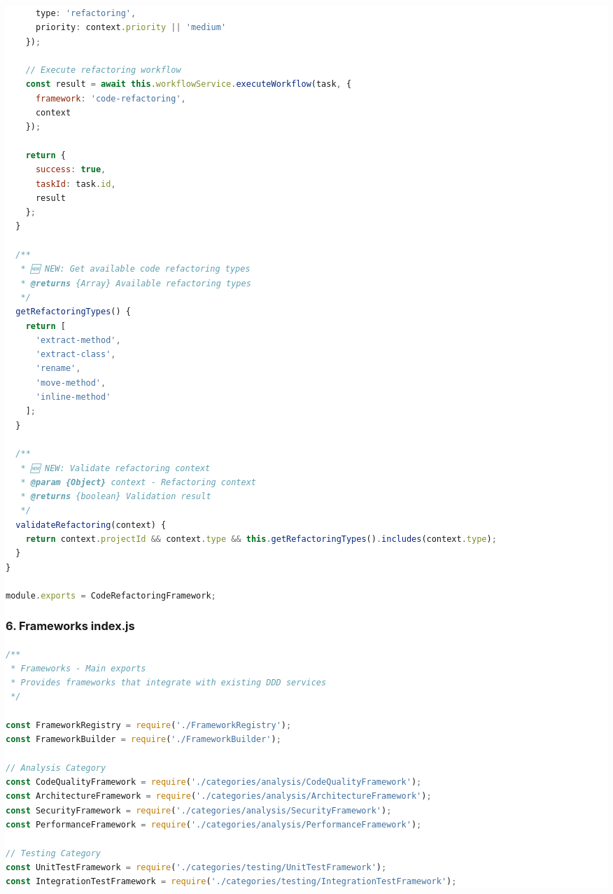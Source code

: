 ```javascript
      type: 'refactoring',
      priority: context.priority || 'medium'
    });

    // Execute refactoring workflow
    const result = await this.workflowService.executeWorkflow(task, {
      framework: 'code-refactoring',
      context
    });

    return {
      success: true,
      taskId: task.id,
      result
    };
  }

  /**
   * 🆕 NEW: Get available code refactoring types
   * @returns {Array} Available refactoring types
   */
  getRefactoringTypes() {
    return [
      'extract-method',
      'extract-class',
      'rename',
      'move-method',
      'inline-method'
    ];
  }

  /**
   * 🆕 NEW: Validate refactoring context
   * @param {Object} context - Refactoring context
   * @returns {boolean} Validation result
   */
  validateRefactoring(context) {
    return context.projectId && context.type && this.getRefactoringTypes().includes(context.type);
  }
}

module.exports = CodeRefactoringFramework;
```

### 6. Frameworks index.js
```javascript
/**
 * Frameworks - Main exports
 * Provides frameworks that integrate with existing DDD services
 */

const FrameworkRegistry = require('./FrameworkRegistry');
const FrameworkBuilder = require('./FrameworkBuilder');

// Analysis Category
const CodeQualityFramework = require('./categories/analysis/CodeQualityFramework');
const ArchitectureFramework = require('./categories/analysis/ArchitectureFramework');
const SecurityFramework = require('./categories/analysis/SecurityFramework');
const PerformanceFramework = require('./categories/analysis/PerformanceFramework');

// Testing Category
const UnitTestFramework = require('./categories/testing/UnitTestFramework');
const IntegrationTestFramework = require('./categories/testing/IntegrationTestFramework');
```
